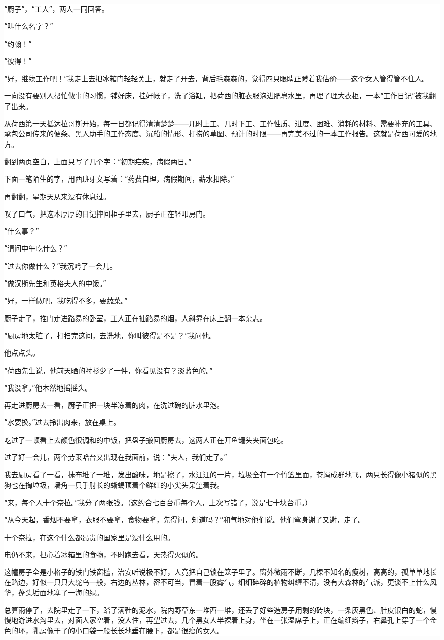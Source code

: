 “厨子”，“工人”，两人一同回答。

“叫什么名字？”

“约翰！”

“彼得！”

“好，继续工作吧！”我走上去把冰箱门轻轻关上，就走了开去，背后毛森森的，觉得四只眼睛正瞪着我估价——这个女人管得管不住人。

一向没有要别人帮忙做事的习惯，铺好床，挂好帐子，洗了浴缸，把荷西的脏衣服泡进肥皂水里，再理了理大衣柜，一本“工作日记”被我翻了出来。

从荷西第一天抵达拉哥斯开始，每一日都记得清清楚楚——几时上工、几时下工、工作性质、进度、困难、消耗的材料、需要补充的工具、承包公司传来的便条、黑人助手的工作态度、沉船的情形、打捞的草图、预计的时限——再完美不过的一本工作报告。这就是荷西可爱的地方。

翻到两页空白，上面只写了几个字：“初期疟疾，病假两日。”

下面一笔陌生的字，用西班牙文写着：“药费自理，病假期间，薪水扣除。”

再翻翻，星期天从来没有休息过。

叹了口气，把这本厚厚的日记摔回柜子里去，厨子正在轻叩房门。

“什么事？”

“请问中午吃什么？”

“过去你做什么？”我沉吟了一会儿。

“做汉斯先生和英格夫人的中饭。”

“好，一样做吧，我吃得不多，要蔬菜。”

厨子走了，推门走进路易的卧室，工人正在抽路易的烟，人斜靠在床上翻一本杂志。

“厨房地太脏了，打扫完这间，去洗地，你叫彼得是不是？”我问他。

他点点头。

“荷西先生说，他前天晒的衬衫少了一件，你看见没有？淡蓝色的。”

“我没拿。”他木然地摇摇头。

再走进厨房去一看，厨子正把一块半冻着的肉，在洗过碗的脏水里泡。

“水要换。”过去拎出肉来，放在桌上。

吃过了一顿看上去颜色很调和的中饭，把盘子搬回厨房去，这两人正在开鱼罐头夹面包吃。

过了好一会儿，两个劳莱哈台又出现在我面前，说：“夫人，我们走了。”

我去厨房看了一看，抹布堆了一堆，发出酸味，地是擦了，水汪汪的一片，垃圾全在一个竹篮里面，苍蝇成群地飞，两只长得像小猪似的黑狗也在掏垃圾，墙角一只手肘长的蜥蜴顶着个鲜红的小尖头呆望着我。

“来，每个人十个奈拉。”我分了两张钱。（这约合七百台币每个人，上次写错了，说是七十块台币。）

“从今天起，香烟不要拿，衣服不要拿，食物要拿，先得问，知道吗？”和气地对他们说。他们弯身谢了又谢，走了。

十个奈拉，在这个什么都昂贵的国家里是没什么用的。

电仍不来，担心着冰箱里的食物，不时跑去看，天热得火似的。

这幢房子全是小格子的铁门铁窗槛，治安听说极不好，人竟把自己锁在笼子里了。窗外微雨不断，几棵不知名的瘦树，高高的，孤单单地长在路边，好似一只只大鸵鸟一般，右边的丛林，密不可当，冒着一股雾气，细细碎碎的植物纠缠不清，没有大森林的气派，更谈不上什么风华，蓬头垢面地塞了一海的绿。

总算雨停了，去院里走了一下，踏了满鞋的泥水，院内野草东一堆西一堆，还丢了好些造房子用剩的砖块，一条灰黑色、肚皮银白的蛇，慢慢地游进水沟里去，对面人家空着，没人住，再望过去，几个黑女人半裸着上身，坐在一张湿席子上，正在编细辫子，右鼻孔上穿了一个金色的环，乳房像干了的小口袋一般长长地垂在腰下，都是很瘦的女人。
